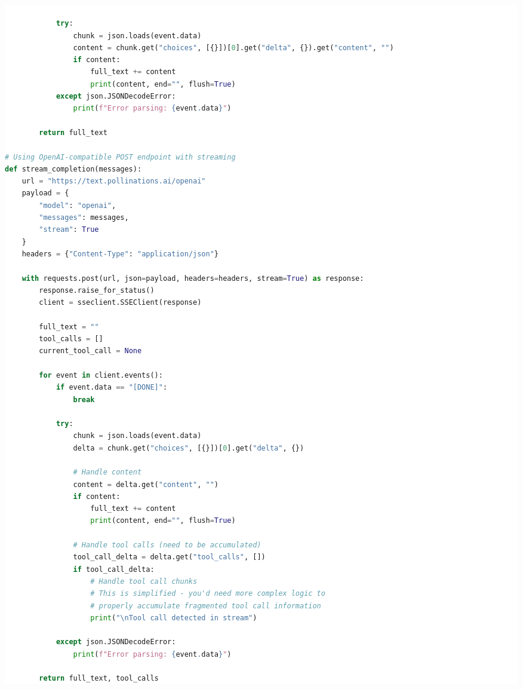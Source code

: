 ```python
            
            try:
                chunk = json.loads(event.data)
                content = chunk.get("choices", [{}])[0].get("delta", {}).get("content", "")
                if content:
                    full_text += content
                    print(content, end="", flush=True)
            except json.JSONDecodeError:
                print(f"Error parsing: {event.data}")
        
        return full_text

# Using OpenAI-compatible POST endpoint with streaming
def stream_completion(messages):
    url = "https://text.pollinations.ai/openai"
    payload = {
        "model": "openai",
        "messages": messages,
        "stream": True
    }
    headers = {"Content-Type": "application/json"}
    
    with requests.post(url, json=payload, headers=headers, stream=True) as response:
        response.raise_for_status()
        client = sseclient.SSEClient(response)
        
        full_text = ""
        tool_calls = []
        current_tool_call = None
        
        for event in client.events():
            if event.data == "[DONE]":
                break
            
            try:
                chunk = json.loads(event.data)
                delta = chunk.get("choices", [{}])[0].get("delta", {})
                
                # Handle content
                content = delta.get("content", "")
                if content:
                    full_text += content
                    print(content, end="", flush=True)
                
                # Handle tool calls (need to be accumulated)
                tool_call_delta = delta.get("tool_calls", [])
                if tool_call_delta:
                    # Handle tool call chunks
                    # This is simplified - you'd need more complex logic to 
                    # properly accumulate fragmented tool call information
                    print("\nTool call detected in stream")
            
            except json.JSONDecodeError:
                print(f"Error parsing: {event.data}")
        
        return full_text, tool_calls
```

